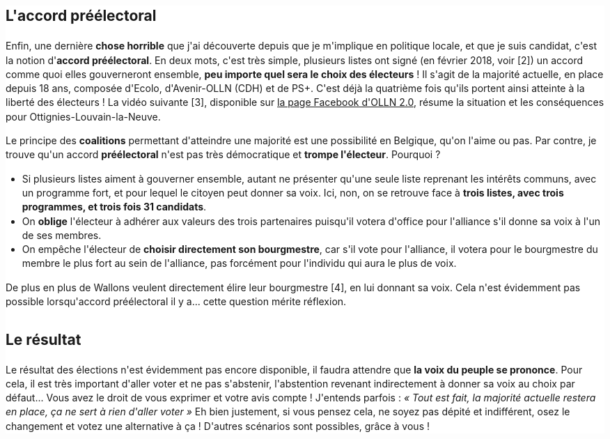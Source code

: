 ## L'accord préélectoral

Enfin, une dernière **chose horrible** que j'ai découverte depuis que je
m'implique en politique locale, et que je suis candidat, c'est la notion
d'**accord préélectoral**. En deux mots, c'est très simple, plusieurs listes
ont signé (en février 2018, voir [2]) un accord comme quoi elles gouverneront
ensemble, **peu importe quel sera le choix des électeurs** ! Il s'agit de la
majorité actuelle, en place depuis 18 ans, composée d'Ecolo, d'Avenir-OLLN
(CDH) et de PS+. C'est déjà la quatrième fois qu'ils portent ainsi atteinte à
la liberté des électeurs ! La vidéo suivante [3], disponible sur
[la page Facebook d'OLLN 2.0](https://www.facebook.com/Olln2.0/videos/1824035981025716), 
résume la situation et les conséquences pour Ottignies-Louvain-la-Neuve.

<figure>
  <video width="400" height="400" controls autoplay>
    <source src="/images/blog/election2018-accord-preelectoral.mp4"
    type="video/mp4" />
  </video>
</figure>

Le principe des **coalitions** permettant d'atteindre une majorité est une
possibilité en Belgique, qu'on l'aime ou pas. Par contre, je trouve qu'un
accord **préélectoral** n'est pas très démocratique et **trompe l'électeur**.
Pourquoi ?

- Si plusieurs listes aiment à gouverner ensemble, autant ne présenter qu'une
  seule liste reprenant les intérêts communs, avec un programme fort, et pour
  lequel le citoyen peut donner sa voix. Ici, non, on se retrouve face à **trois
  listes, avec trois programmes, et trois fois 31 candidats**.
- On **oblige** l'électeur à adhérer aux valeurs des trois partenaires
  puisqu'il votera d'office pour l'alliance s'il donne sa voix à l'un de ses
  membres.
- On empêche l'électeur de **choisir directement son bourgmestre**, car s'il
  vote pour l'alliance, il votera pour le bourgmestre du membre le plus fort au
  sein de l'alliance, pas forcément pour l'individu qui aura le plus de voix.

De plus en plus de Wallons veulent directement élire leur bourgmestre [4], en
lui donnant sa voix. Cela n'est évidemment pas possible lorsqu'accord
préélectoral il y a... cette question mérite réflexion.

## Le résultat

Le résultat des élections n'est évidemment pas encore disponible, il faudra
attendre que **la voix du peuple se prononce**. Pour cela, il est très
important d'aller voter et ne pas s'abstenir, l'abstention revenant
indirectement à donner sa voix au choix par défaut... Vous avez le droit de vous
exprimer et votre avis compte ! J'entends parfois : _&laquo; Tout est fait, la
majorité actuelle restera en place, ça ne sert à rien d'aller voter &raquo;_ Eh
bien justement, si vous pensez cela, ne soyez pas dépité et indifférent, osez
le changement et votez une alternative à ça ! D'autres scénarios sont possibles,
grâce à vous !
